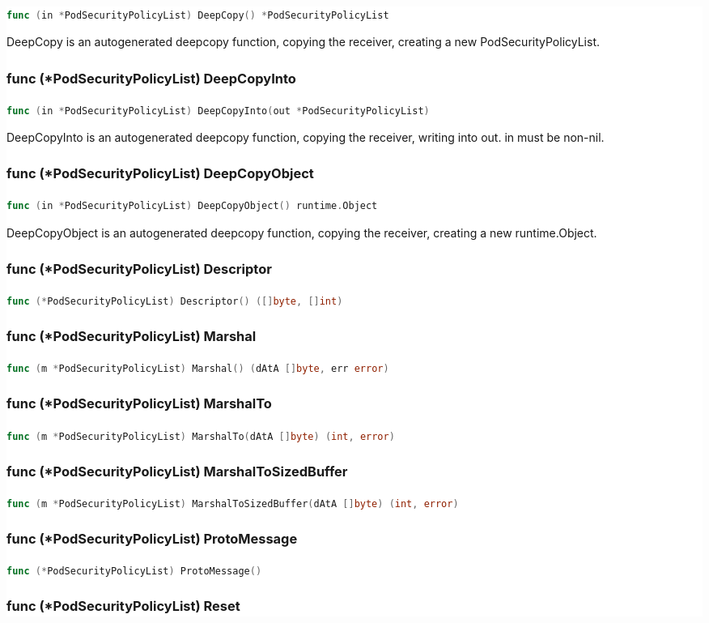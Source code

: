 ```go
func (in *PodSecurityPolicyList) DeepCopy() *PodSecurityPolicyList
```

DeepCopy is an autogenerated deepcopy function, copying the receiver, creating a new PodSecurityPolicyList.

### func \(\*PodSecurityPolicyList\) DeepCopyInto

```go
func (in *PodSecurityPolicyList) DeepCopyInto(out *PodSecurityPolicyList)
```

DeepCopyInto is an autogenerated deepcopy function, copying the receiver, writing into out. in must be non\-nil.

### func \(\*PodSecurityPolicyList\) DeepCopyObject

```go
func (in *PodSecurityPolicyList) DeepCopyObject() runtime.Object
```

DeepCopyObject is an autogenerated deepcopy function, copying the receiver, creating a new runtime.Object.

### func \(\*PodSecurityPolicyList\) Descriptor

```go
func (*PodSecurityPolicyList) Descriptor() ([]byte, []int)
```

### func \(\*PodSecurityPolicyList\) Marshal

```go
func (m *PodSecurityPolicyList) Marshal() (dAtA []byte, err error)
```

### func \(\*PodSecurityPolicyList\) MarshalTo

```go
func (m *PodSecurityPolicyList) MarshalTo(dAtA []byte) (int, error)
```

### func \(\*PodSecurityPolicyList\) MarshalToSizedBuffer

```go
func (m *PodSecurityPolicyList) MarshalToSizedBuffer(dAtA []byte) (int, error)
```

### func \(\*PodSecurityPolicyList\) ProtoMessage

```go
func (*PodSecurityPolicyList) ProtoMessage()
```

### func \(\*PodSecurityPolicyList\) Reset
